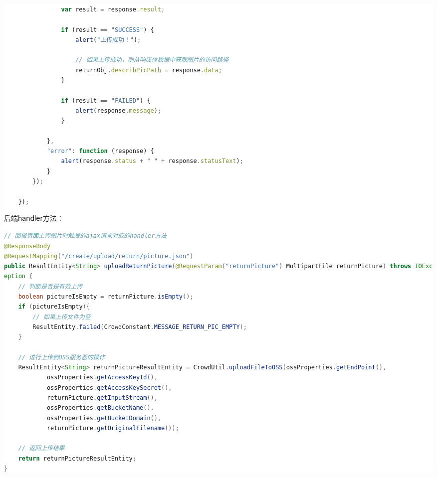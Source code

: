 ```javascript
                var result = response.result;

                if (result == "SUCCESS") {
                    alert("上传成功！");

                    // 如果上传成功，则从响应体数据中获取图片的访问路径
                    returnObj.describPicPath = response.data;
                }

                if (result == "FAILED") {
                    alert(response.message);
                }

            },
            "error": function (response) {
                alert(response.status + " " + response.statusText);
            }
        });

    });
```

后端handler方法：

```java
// 回报页面上传图片时触发的ajax请求对应的handler方法
@ResponseBody
@RequestMapping("/create/upload/return/picture.json")
public ResultEntity<String> uploadReturnPicture(@RequestParam("returnPicture") MultipartFile returnPicture) throws IOException {
    // 判断是否是有效上传
    boolean pictureIsEmpty = returnPicture.isEmpty();
    if (pictureIsEmpty){
        // 如果上传文件为空
        ResultEntity.failed(CrowdConstant.MESSAGE_RETURN_PIC_EMPTY);
    }

    // 进行上传到OSS服务器的操作
    ResultEntity<String> returnPictureResultEntity = CrowdUtil.uploadFileToOSS(ossProperties.getEndPoint(),
            ossProperties.getAccessKeyId(),
            ossProperties.getAccessKeySecret(),
            returnPicture.getInputStream(),
            ossProperties.getBucketName(),
            ossProperties.getBucketDomain(),
            returnPicture.getOriginalFilename());
    
    // 返回上传结果
    return returnPictureResultEntity;
}
```
